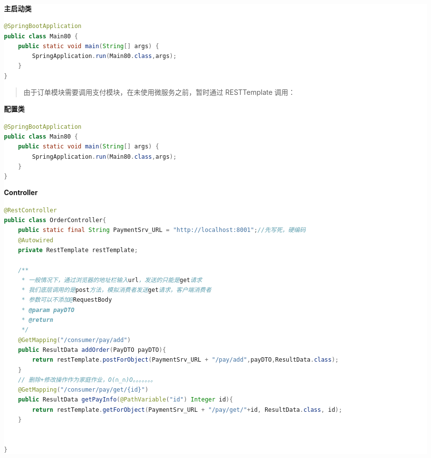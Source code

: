 

**主启动类**

```java
@SpringBootApplication
public class Main80 {
    public static void main(String[] args) {
        SpringApplication.run(Main80.class,args);
    }
}

```



> 由于订单模块需要调用支付模块，在未使用微服务之前，暂时通过 RESTTemplate 调用：

**配置类**

```java
@SpringBootApplication
public class Main80 {
    public static void main(String[] args) {
        SpringApplication.run(Main80.class,args);
    }
}

```



**Controller**

```java
@RestController
public class OrderController{
    public static final String PaymentSrv_URL = "http://localhost:8001";//先写死，硬编码
    @Autowired
    private RestTemplate restTemplate;

    /**
     * 一般情况下，通过浏览器的地址栏输入url，发送的只能是get请求
     * 我们底层调用的是post方法，模拟消费者发送get请求，客户端消费者
     * 参数可以不添加@RequestBody
     * @param payDTO
     * @return
     */
    @GetMapping("/consumer/pay/add")
    public ResultData addOrder(PayDTO payDTO){
        return restTemplate.postForObject(PaymentSrv_URL + "/pay/add",payDTO,ResultData.class);
    }
    // 删除+修改操作作为家庭作业，O(∩_∩)O。。。。。。。
    @GetMapping("/consumer/pay/get/{id}")
    public ResultData getPayInfo(@PathVariable("id") Integer id){
        return restTemplate.getForObject(PaymentSrv_URL + "/pay/get/"+id, ResultData.class, id);
    }


}
```
